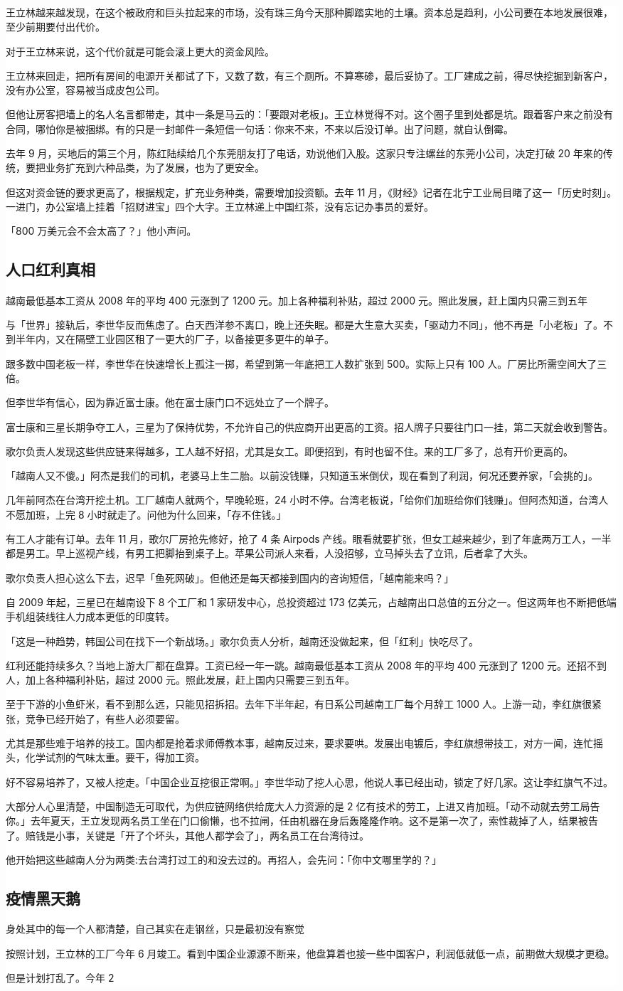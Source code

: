 <ins class="adsbygoogle GQRYJ4ilqIfEmC2iS9UfdQ" data-ad-client="ca-pub-2392282512996260" data-ad-format="fluid" data-ad-layout="in-article" data-ad-slot="8142634852" data-full-width-responsive="false" style="display:block; text-align:center;"></ins>  </div></div></div><div class="card-footer"><div class="card-footer-wrapper" layout="row bottom-left"></div></div></div></div></div><p>王立林越来越发现，在这个被政府和巨头拉起来的市场，没有珠三角今天那种脚踏实地的土壤。资本总是趋利，小公司要在本地发展很难，至少前期要付出代价。</p><p>对于王立林来说，这个代价就是可能会滚上更大的资金风险。</p><p>王立林来回走，把所有房间的电源开关都试了下，又数了数，有三个厕所。不算寒碜，最后妥协了。工厂建成之前，得尽快挖掘到新客户，没有办公室，容易被当成皮包公司。</p><p>但他让房客把墙上的名人名言都带走，其中一条是马云的：「要跟对老板」。王立林觉得不对。这个圈子里到处都是坑。跟着客户来之前没有合同，哪怕你是被捆绑。有的只是一封邮件一条短信一句话：你来不来，不来以后没订单。出了问题，就自认倒霉。</p><p>去年 9 月，买地后的第三个月，陈红陆续给几个东莞朋友打了电话，劝说他们入股。这家只专注螺丝的东莞小公司，决定打破 20 年来的传统，要把业务扩充到六种品类，为了发展，也为了更安全。</p><p>但这对资金链的要求更高了，根据规定，扩充业务种类，需要增加投资额。去年 11 月，《财经》记者在北宁工业局目睹了这一「历史时刻」。一进门，办公室墙上挂着「招财进宝」四个大字。王立林递上中国红茶，没有忘记办事员的爱好。</p><div class="code-block code-block-1" style="margin: 8px 0; clear: both;"><div class="container ads_KbHEVhh8Rw"><div class="card card--blog post-sidebar"><div class="card-body"><div class="logo_ngcontent-kty-0"> </div><div class="iframe-blocker U6XAMK63Vh00WqvF2BacIQ"><div class="background-h60B"> </div><div class="WumZiPCS4MeMw4pxQ">  <ins class="adsbygoogle GQRYJ4ilqIfEmC2iS9UfdQ" data-ad-client="ca-pub-2392282512996260" data-ad-format="fluid" data-ad-layout="in-article" data-ad-slot="8142634852" data-full-width-responsive="false" style="display:block; text-align:center;"></ins>  </div></div></div><div class="card-footer"><div class="card-footer-wrapper" layout="row bottom-left"></div></div></div></div></div><p>「800 万美元会不会太高了？」他小声问。</p><h2>人口红利真相</h2><p class="UxFvBtVGwuALnjE1Qkax2w">越南最低基本工资从 2008 年的平均 400 元涨到了 1200 元。加上各种福利补贴，超过 2000 元。照此发展，赶上国内只需三到五年</p><p>与「世界」接轨后，李世华反而焦虑了。白天西洋参不离口，晚上还失眠。都是大生意大买卖，「驱动力不同」，他不再是「小老板」了。不到半年内，又在隔壁工业园区租了一更大的厂子，以备接更多更牛的单子。</p><p>跟多数中国老板一样，李世华在快速增长上孤注一掷，希望到第一年底把工人数扩张到 500。实际上只有 100 人。厂房比所需空间大了三倍。</p><p>但李世华有信心，因为靠近富士康。他在富士康门口不远处立了一个牌子。</p><p>富士康和三星长期争夺工人，三星为了保持优势，不允许自己的供应商开出更高的工资。招人牌子只要往门口一挂，第二天就会收到警告。</p><div class="code-block code-block-1" style="margin: 8px 0; clear: both;"><div class="container ads_KbHEVhh8Rw"><div class="card card--blog post-sidebar"><div class="card-body"><div class="logo_ngcontent-kty-0"> </div><div class="iframe-blocker U6XAMK63Vh00WqvF2BacIQ"><div class="background-h60B"> </div><div class="WumZiPCS4MeMw4pxQ">  <ins class="adsbygoogle GQRYJ4ilqIfEmC2iS9UfdQ" data-ad-client="ca-pub-2392282512996260" data-ad-format="fluid" data-ad-layout="in-article" data-ad-slot="8142634852" data-full-width-responsive="false" style="display:block; text-align:center;"></ins>  </div></div></div><div class="card-footer"><div class="card-footer-wrapper" layout="row bottom-left"></div></div></div></div></div><p>歌尔负责人发现这些供应链来得越多，工人越不好招，尤其是女工。即便招到，有时也留不住。来的工厂多了，总有开价更高的。</p><p>「越南人又不傻。」阿杰是我们的司机，老婆马上生二胎。以前没钱赚，只知道玉米倒伏，现在看到了利润，何况还要养家，「会挑的」。</p><p>几年前阿杰在台湾开挖土机。工厂越南人就两个，早晚轮班，24 小时不停。台湾老板说，「给你们加班给你们钱赚」。但阿杰知道，台湾人不愿加班，上完 8 小时就走了。问他为什么回来，「存不住钱。」</p><p>有工人才能有订单。去年 11 月，歌尔厂房抢先修好，抢了 4 条 Airpods 产线。眼看就要扩张，但女工越来越少，到了年底两万工人，一半都是男工。早上巡视产线，有男工把脚抬到桌子上。苹果公司派人来看，人没招够，立马掉头去了立讯，后者拿了大头。</p><p>歌尔负责人担心这么下去，迟早「鱼死网破」。但他还是每天都接到国内的咨询短信，「越南能来吗？」</p><p>自 2009 年起，三星已在越南设下 8 个工厂和 1 家研发中心，总投资超过 173 亿美元，占越南出口总值的五分之一。但这两年也不断把低端手机组装线往人力成本更低的印度转。</p><div class="code-block code-block-1" style="margin: 8px 0; clear: both;"><div class="container ads_KbHEVhh8Rw"><div class="card card--blog post-sidebar"><div class="card-body"><div class="logo_ngcontent-kty-0"> </div><div class="iframe-blocker U6XAMK63Vh00WqvF2BacIQ"><div class="background-h60B"> </div><div class="WumZiPCS4MeMw4pxQ">  <ins class="adsbygoogle GQRYJ4ilqIfEmC2iS9UfdQ" data-ad-client="ca-pub-2392282512996260" data-ad-format="fluid" data-ad-layout="in-article" data-ad-slot="8142634852" data-full-width-responsive="false" style="display:block; text-align:center;"></ins>  </div></div></div><div class="card-footer"><div class="card-footer-wrapper" layout="row bottom-left"></div></div></div></div></div><p>「这是一种趋势，韩国公司在找下一个新战场。」歌尔负责人分析，越南还没做起来，但「红利」快吃尽了。</p><p>红利还能持续多久？当地上游大厂都在盘算。工资已经一年一跳。越南最低基本工资从 2008 年的平均 400 元涨到了 1200 元。还招不到人，加上各种福利补贴，超过 2000 元。照此发展，赶上国内只需要三到五年。</p><p>至于下游的小鱼虾米，看不到那么远，只能见招拆招。去年下半年起，有日系公司越南工厂每个月辞工 1000 人。上游一动，李红旗很紧张，竞争已经开始了，有些人必须要留。</p><p>尤其是那些难于培养的技工。国内都是抢着求师傅教本事，越南反过来，要求要哄。发展出电镀后，李红旗想带技工，对方一闻，连忙摇头，化学试剂的气味太重。要干，得加工资。</p><p>好不容易培养了，又被人挖走。「中国企业互挖很正常啊。」李世华动了挖人心思，他说人事已经出动，锁定了好几家。这让李红旗气不过。</p><p>大部分人心里清楚，中国制造无可取代，为供应链网络供给庞大人力资源的是 2 亿有技术的劳工，上进又肯加班。「动不动就去劳工局告你。」去年夏天，王立发现两名员工坐在门口偷懒，也不拉闸，任由机器在身后轰隆隆作响。这不是第一次了，索性裁掉了人，结果被告了。赔钱是小事，关键是「开了个坏头，其他人都学会了」，两名员工在台湾待过。</p><div class="code-block code-block-1" style="margin: 8px 0; clear: both;"><div class="container ads_KbHEVhh8Rw"><div class="card card--blog post-sidebar"><div class="card-body"><div class="logo_ngcontent-kty-0"> </div><div class="iframe-blocker U6XAMK63Vh00WqvF2BacIQ"><div class="background-h60B"> </div><div class="WumZiPCS4MeMw4pxQ">  <ins class="adsbygoogle GQRYJ4ilqIfEmC2iS9UfdQ" data-ad-client="ca-pub-2392282512996260" data-ad-format="fluid" data-ad-layout="in-article" data-ad-slot="8142634852" data-full-width-responsive="false" style="display:block; text-align:center;"></ins>  </div></div></div><div class="card-footer"><div class="card-footer-wrapper" layout="row bottom-left"></div></div></div></div></div><p>他开始把这些越南人分为两类:去台湾打过工的和没去过的。再招人，会先问：「你中文哪里学的？」</p><h2>疫情黑天鹅</h2><p class="UxFvBtVGwuALnjE1Qkax2w">身处其中的每一个人都清楚，自己其实在走钢丝，只是最初没有察觉</p><p>按照计划，王立林的工厂今年 6 月竣工。看到中国企业源源不断来，他盘算着也接一些中国客户，利润低就低一点，前期做大规模才更稳。</p><p>但是计划打乱了。今年 2